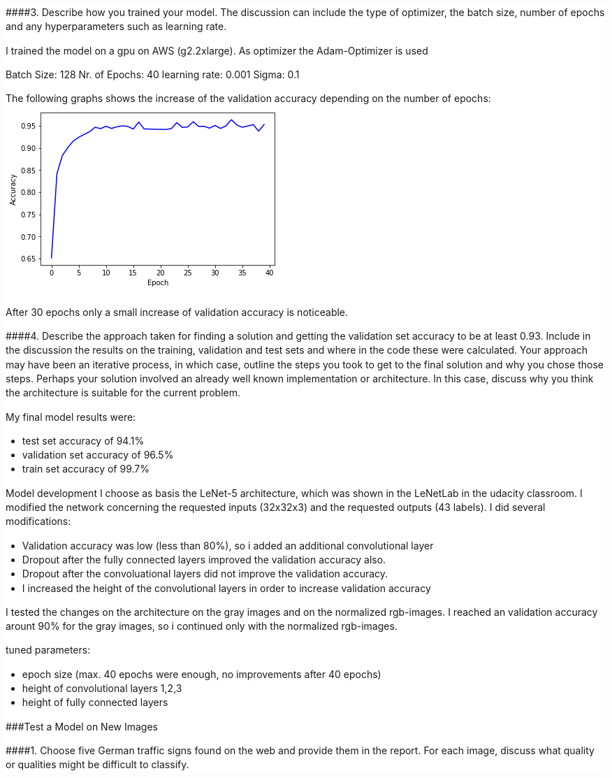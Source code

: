 

####3. Describe how you trained your model. The discussion can include the type of optimizer, the batch size, number of epochs and any hyperparameters such as learning rate.

I trained the model on a gpu on AWS (g2.2xlarge).
As optimizer the Adam-Optimizer is used

Batch Size: 128
Nr. of Epochs: 40
learning rate: 0.001
Sigma: 0.1

The following graphs shows the increase of the validation accuracy depending on the number of epochs:
<br />
![Validation accuracy vs. number of epochs][image5]

After 30 epochs only a small increase of validation accuracy is noticeable.

####4. Describe the approach taken for finding a solution and getting the validation set accuracy to be at least 0.93. Include in the discussion the results on the training, validation and test sets and where in the code these were calculated. Your approach may have been an iterative process, in which case, outline the steps you took to get to the final solution and why you chose those steps. Perhaps your solution involved an already well known implementation or architecture. In this case, discuss why you think the architecture is suitable for the current problem.

My final model results were:
* test set accuracy of 94.1%
* validation set accuracy of 96.5%  
* train set accuracy of 99.7%

Model development
I choose as basis the LeNet-5 architecture, which was shown in the LeNetLab in the udacity classroom. I modified the network concerning the requested inputs (32x32x3) and the requested outputs (43 labels).
I did several modifications:
- Validation accuracy was low (less than 80%), so i added an additional convolutional layer
- Dropout after the fully connected layers improved the validation accuracy also.
- Dropout after the convoluational layers did not improve the validation accuracy.
- I increased the height of the convolutional layers in order to increase validation accuracy

I tested the changes on the architecture on the gray images and on the normalized rgb-images. I reached an validation accuracy arount 90% for the gray images, so i continued only with the normalized rgb-images.

tuned parameters:
 - epoch size (max. 40 epochs were enough, no improvements after 40 epochs)
 - height of convolutional layers 1,2,3
 - height of fully connected layers

 

###Test a Model on New Images

####1. Choose five German traffic signs found on the web and provide them in the report. For each image, discuss what quality or qualities might be difficult to classify.


[//]: # (Image References)
[image1]: ./pics/example_1.png "Example 1"
[image2]: ./pics/histogramm.png "Histogramm of training set"
[image3]: ./pics/grayscale.png "grayscaling"
[image4]: ./pics/normalization.png "normalisatzion"
[image5]: ./pics/nr_epochs.png "nr_epochs"
[image6]: ./new_data/baustelle.jpg "Traffic Sign 1"
[image7]: ./new_data/left.jpg "Traffic Sign 2"
[image8]: ./new_data/speed_limit.jpg "Traffic Sign 3"
[image9]: ./new_data/stop.jpg "Traffic Sign 4"
[image10]: ./new_data/vorfahrt_achten.jpg "Traffic Sign 5"
[image11]: ./new_data/traffic_light.jpg "Traffic Sign 6"